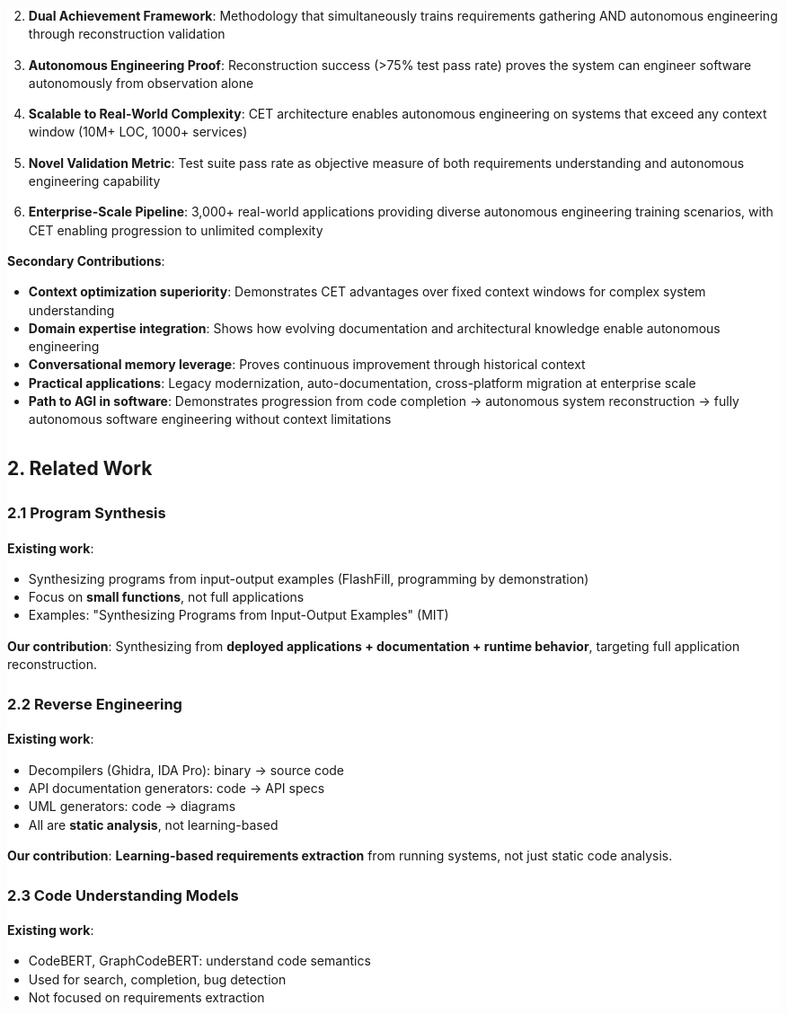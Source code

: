 2. **Dual Achievement Framework**: Methodology that simultaneously trains requirements gathering AND autonomous engineering through reconstruction validation

3. **Autonomous Engineering Proof**: Reconstruction success (>75% test pass rate) proves the system can engineer software autonomously from observation alone

4. **Scalable to Real-World Complexity**: CET architecture enables autonomous engineering on systems that exceed any context window (10M+ LOC, 1000+ services)

5. **Novel Validation Metric**: Test suite pass rate as objective measure of both requirements understanding and autonomous engineering capability

6. **Enterprise-Scale Pipeline**: 3,000+ real-world applications providing diverse autonomous engineering training scenarios, with CET enabling progression to unlimited complexity

**Secondary Contributions**:

- **Context optimization superiority**: Demonstrates CET advantages over fixed context windows for complex system understanding
- **Domain expertise integration**: Shows how evolving documentation and architectural knowledge enable autonomous engineering
- **Conversational memory leverage**: Proves continuous improvement through historical context
- **Practical applications**: Legacy modernization, auto-documentation, cross-platform migration at enterprise scale
- **Path to AGI in software**: Demonstrates progression from code completion → autonomous system reconstruction → fully autonomous software engineering without context limitations

## 2. Related Work

### 2.1 Program Synthesis

**Existing work**:
- Synthesizing programs from input-output examples (FlashFill, programming by demonstration)
- Focus on **small functions**, not full applications
- Examples: "Synthesizing Programs from Input-Output Examples" (MIT)

**Our contribution**: Synthesizing from **deployed applications + documentation + runtime behavior**, targeting full application reconstruction.

### 2.2 Reverse Engineering

**Existing work**:
- Decompilers (Ghidra, IDA Pro): binary → source code
- API documentation generators: code → API specs
- UML generators: code → diagrams
- All are **static analysis**, not learning-based

**Our contribution**: **Learning-based requirements extraction** from running systems, not just static code analysis.

### 2.3 Code Understanding Models

**Existing work**:
- CodeBERT, GraphCodeBERT: understand code semantics
- Used for search, completion, bug detection
- Not focused on requirements extraction
